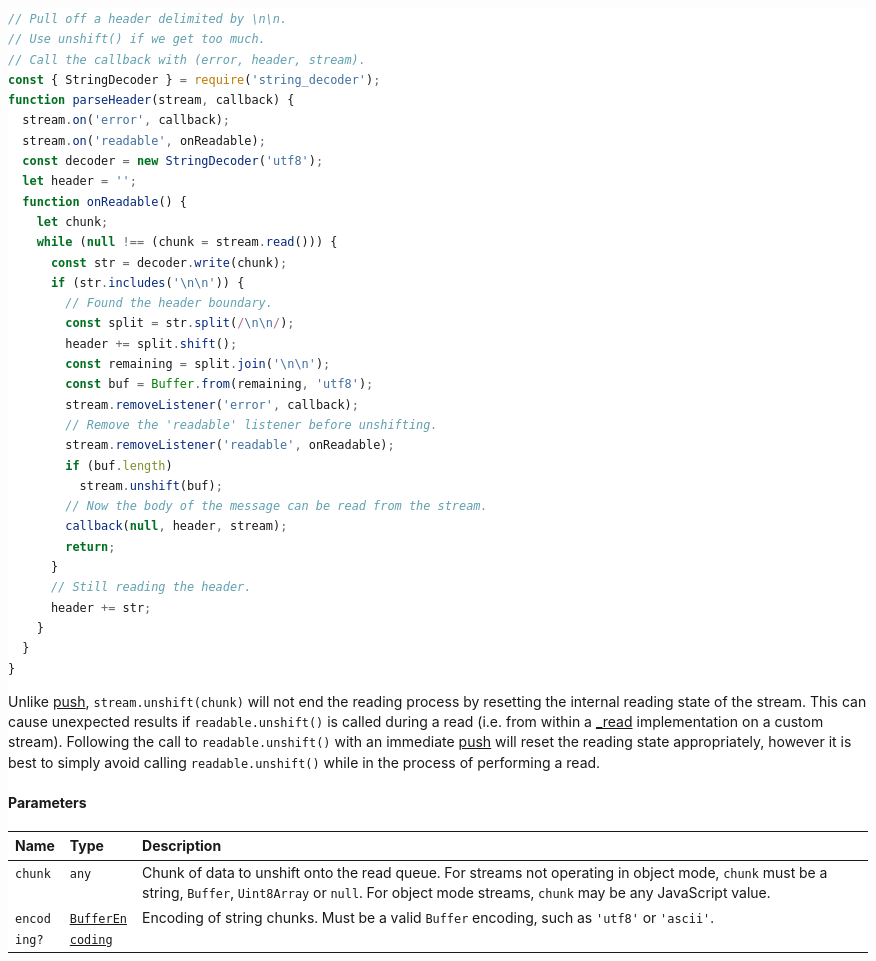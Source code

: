 ```js
// Pull off a header delimited by \n\n.
// Use unshift() if we get too much.
// Call the callback with (error, header, stream).
const { StringDecoder } = require('string_decoder');
function parseHeader(stream, callback) {
  stream.on('error', callback);
  stream.on('readable', onReadable);
  const decoder = new StringDecoder('utf8');
  let header = '';
  function onReadable() {
    let chunk;
    while (null !== (chunk = stream.read())) {
      const str = decoder.write(chunk);
      if (str.includes('\n\n')) {
        // Found the header boundary.
        const split = str.split(/\n\n/);
        header += split.shift();
        const remaining = split.join('\n\n');
        const buf = Buffer.from(remaining, 'utf8');
        stream.removeListener('error', callback);
        // Remove the 'readable' listener before unshifting.
        stream.removeListener('readable', onReadable);
        if (buf.length)
          stream.unshift(buf);
        // Now the body of the message can be read from the stream.
        callback(null, header, stream);
        return;
      }
      // Still reading the header.
      header += str;
    }
  }
}
```

Unlike [push](stream._stream_.Duplex.md#push), `stream.unshift(chunk)` will not
end the reading process by resetting the internal reading state of the stream.
This can cause unexpected results if `readable.unshift()` is called during a
read (i.e. from within a [_read](stream._stream_.Duplex.md#_read) implementation on a
custom stream). Following the call to `readable.unshift()` with an immediate [push](stream._stream_.Duplex.md#push) will reset the reading state appropriately,
however it is best to simply avoid calling `readable.unshift()` while in the
process of performing a read.

#### Parameters

| Name | Type | Description |
| :------ | :------ | :------ |
| `chunk` | `any` | Chunk of data to unshift onto the read queue. For streams not operating in object mode, `chunk` must be a string, `Buffer`, `Uint8Array` or `null`. For object mode streams, `chunk` may be any JavaScript value. |
| `encoding?` | [`BufferEncoding`](../modules/bun.md#bufferencoding) | Encoding of string chunks. Must be a valid `Buffer` encoding, such as `'utf8'` or `'ascii'`. |
